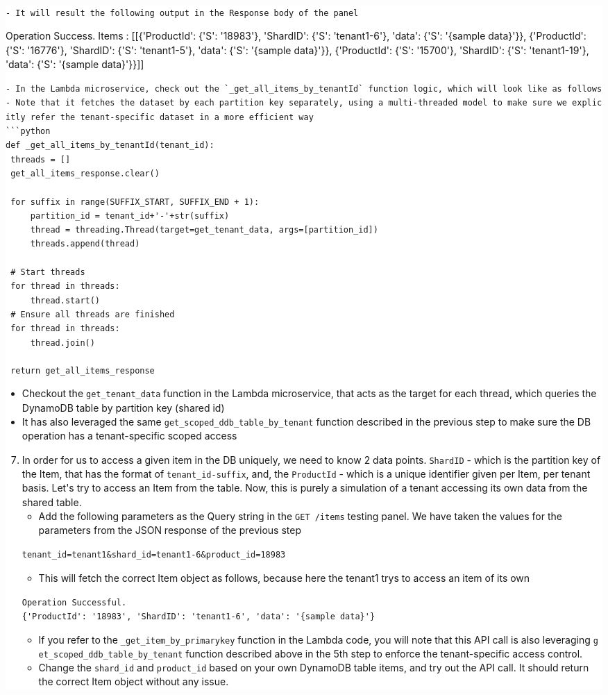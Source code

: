    ```
   - It will result the following output in the Response body of the panel 
   ```
   Operation Success. Items : 
   [[{'ProductId': {'S': '18983'}, 'ShardID': {'S': 'tenant1-6'}, 'data': {'S': '{sample data}'}}, 
   {'ProductId': {'S': '16776'}, 'ShardID': {'S': 'tenant1-5'}, 'data': {'S': '{sample data}'}}, 
   {'ProductId': {'S': '15700'}, 'ShardID': {'S': 'tenant1-19'}, 'data': {'S': '{sample data}'}}]]
   ```    
   - In the Lambda microservice, check out the `_get_all_items_by_tenantId` function logic, which will look like as follows  
   - Note that it fetches the dataset by each partition key separately, using a multi-threaded model to make sure we explicitly refer the tenant-specific dataset in a more efficient way 
   ```python
   def _get_all_items_by_tenantId(tenant_id):
    threads = []
    get_all_items_response.clear()

    for suffix in range(SUFFIX_START, SUFFIX_END + 1):
        partition_id = tenant_id+'-'+str(suffix)
        thread = threading.Thread(target=get_tenant_data, args=[partition_id])
        threads.append(thread)

    # Start threads
    for thread in threads:
        thread.start()
    # Ensure all threads are finished
    for thread in threads:
        thread.join()

    return get_all_items_response
   ```
   - Checkout the `get_tenant_data` function in the Lambda microservice, that acts as the target for each thread, which queries the DynamoDB table by partition key (shared id)
   - It has also leveraged the same `get_scoped_ddb_table_by_tenant` function described in the previous step to make sure the DB operation has a tenant-specific scoped access 


7. In order for us to access a given item in the DB uniquely, we need to know 2 data points. `ShardID` - which is the partition key of the Item, that has the format of `tenant_id-suffix`, and, the `ProductId` - which is a unique identifier given per Item, per tenant basis. Let's try to access an Item from the table. Now, this is purely a simulation of a tenant accessing its own data from the shared table. 
   - Add the following parameters as the Query string in the `GET /items` testing panel. We have taken the values for the parameters from the JSON response of the previous step
    ```
   tenant_id=tenant1&shard_id=tenant1-6&product_id=18983
     ```
   - This will fetch the correct Item object as follows, because here the tenant1 trys to access an item of its own
   ```
   Operation Successful. 
   {'ProductId': '18983', 'ShardID': 'tenant1-6', 'data': '{sample data}'}
   ```
   - If you refer to the `_get_item_by_primarykey` function in the Lambda code, you will note that this API call is also leveraging `get_scoped_ddb_table_by_tenant` function described above in the 5th step to enforce the tenant-specific access control.
   - Change the `shard_id` and `product_id` based on your own DynamoDB table items, and try out the API call. It should return the correct Item object without any issue. 
   